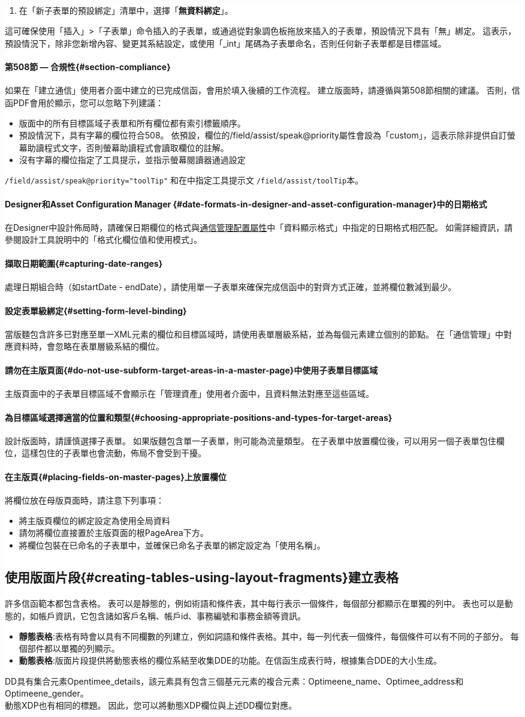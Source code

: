 1. 在「新子表單的預設綁定」清單中，選擇「**無資料綁定**」。

這可確保使用「插入」>「子表單」命令插入的子表單，或通過從對象調色板拖放來插入的子表單，預設情況下具有「無」綁定。 這表示，預設情況下，除非您新增內容、變更其系結設定，或使用「_int」尾碼為子表單命名，否則任何新子表單都是目標區域。

#### 第508節 — 合規性{#section-compliance}

如果在「建立通信」使用者介面中建立的已完成信函，會用於填入後續的工作流程。 建立版面時，請遵循與第508節相關的建議。 否則，信函PDF會用於顯示，您可以忽略下列建議：

* 版面中的所有目標區域子表單和所有欄位都有索引標籤順序。
* 預設情況下，具有字幕的欄位符合508。 依預設，欄位的/field/assist/speak@priority屬性會設為「custom」，這表示除非提供自訂螢幕助讀程式文字，否則螢幕助讀程式會讀取欄位的註解。
* 沒有字幕的欄位指定了工具提示，並指示螢幕閱讀器通過設定

`/field/assist/speak@priority="toolTip"` 和在中指定工具提示文 `/field/assist/toolTip`本。

#### Designer和Asset Configuration Manager {#date-formats-in-designer-and-asset-configuration-manager}中的日期格式

在Designer中設計佈局時，請確保日期欄位的格式與[通信管理配置屬性](/help/forms/using/cm-configuration-properties.md)中「資料顯示格式」中指定的日期格式相匹配。 如需詳細資訊，請參閱設計工具說明中的「格式化欄位值和使用模式」。

#### 擷取日期範圍{#capturing-date-ranges}

處理日期組合時（如startDate - endDate），請使用單一子表單來確保完成信函中的對齊方式正確，並將欄位數減到最少。

#### 設定表單級綁定{#setting-form-level-binding}

當版麵包含許多已對應至單一XML元素的欄位和目標區域時，請使用表單層級系結，並為每個元素建立個別的節點。 在「通信管理」中對應資料時，會忽略在表單層級系結的欄位。

#### 請勿在主版頁面{#do-not-use-subform-target-areas-in-a-master-page}中使用子表單目標區域

主版頁面中的子表單目標區域不會顯示在「管理資產」使用者介面中，且資料無法對應至這些區域。

#### 為目標區域選擇適當的位置和類型{#choosing-appropriate-positions-and-types-for-target-areas}

設計版面時，請謹慎選擇子表單。 如果版麵包含單一子表單，則可能為流量類型。 在子表單中放置欄位後，可以用另一個子表單包住欄位，這樣包住的子表單也會流動，佈局不會受到干擾。

#### 在主版頁{#placing-fields-on-master-pages}上放置欄位

將欄位放在母版頁面時，請注意下列事項：

* 將主版頁欄位的綁定設定為使用全局資料
* 請勿將欄位直接置於主版頁面的根PageArea下方。
* 將欄位包裝在已命名的子表單中，並確保已命名子表單的綁定設定為「使用名稱」。

## 使用版面片段{#creating-tables-using-layout-fragments}建立表格

許多信函範本都包含表格。 表可以是靜態的，例如術語和條件表，其中每行表示一個條件，每個部分都顯示在單獨的列中。 表也可以是動態的，如帳戶資訊，它包含諸如客戶名稱、帳戶id、事務編號和事務金額等資訊。

* **靜態表格**:表格有時會以具有不同欄數的列建立，例如詞語和條件表格。其中，每一列代表一個條件，每個條件可以有不同的子部分。 每個部件都以單獨的列顯示。
* **動態表格**:版面片段提供將動態表格的欄位系結至收集DDE的功能。在信函生成表行時，根據集合DDE的大小生成。

DD具有集合元素Opentimee_details，該元素具有包含三個基元元素的複合元素：Optimeene_name、Optimee_address和Optimeene_gender。\
動態XDP也有相同的標題。 因此，您可以將動態XDP欄位與上述DD欄位對應。
